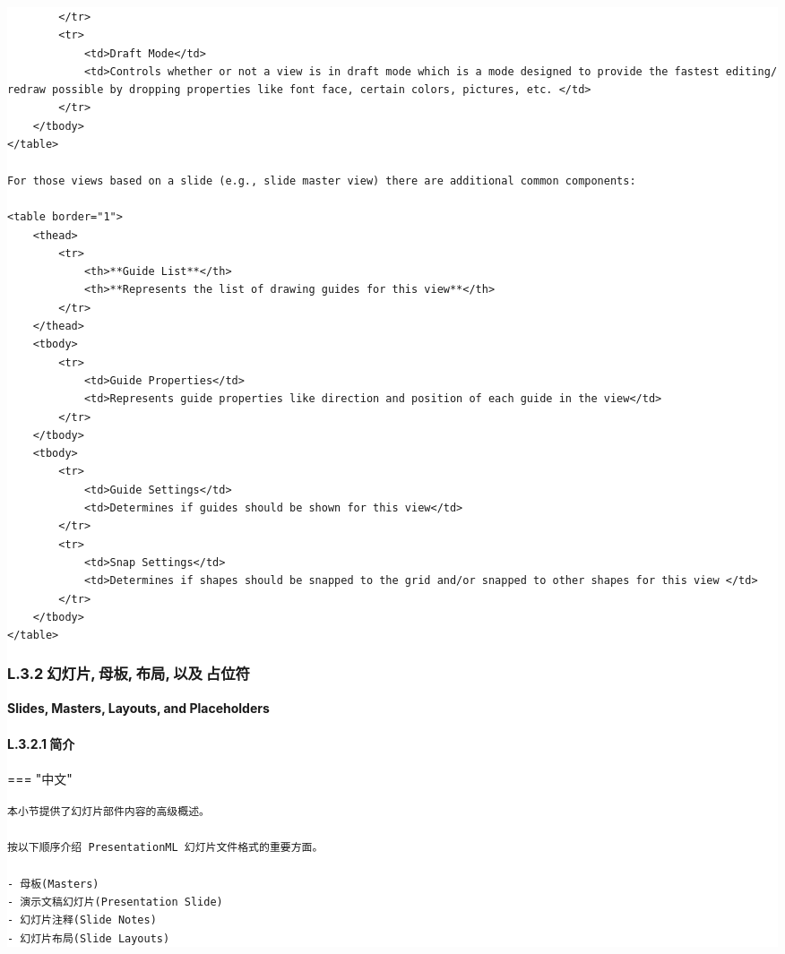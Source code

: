             </tr>
            <tr>
                <td>Draft Mode</td>
                <td>Controls whether or not a view is in draft mode which is a mode designed to provide the fastest editing/redraw possible by dropping properties like font face, certain colors, pictures, etc. </td>
            </tr>
        </tbody>
    </table>

    For those views based on a slide (e.g., slide master view) there are additional common components:

    <table border="1">
        <thead>
            <tr>
                <th>**Guide List**</th>
                <th>**Represents the list of drawing guides for this view**</th>
            </tr>
        </thead>
        <tbody>
            <tr>
                <td>Guide Properties</td>
                <td>Represents guide properties like direction and position of each guide in the view</td>
            </tr>
        </tbody>
        <tbody>
            <tr>
                <td>Guide Settings</td>
                <td>Determines if guides should be shown for this view</td>
            </tr>
            <tr>
                <td>Snap Settings</td>
                <td>Determines if shapes should be snapped to the grid and/or snapped to other shapes for this view </td>
            </tr>
        </tbody>
    </table>

### L.3.2 幻灯片, 母板, 布局, 以及 占位符

**Slides, Masters, Layouts, and Placeholders**

#### L.3.2.1 简介

=== "中文"

    本小节提供了幻灯片部件内容的高级概述。

    按以下顺序介绍 PresentationML 幻灯片文件格式的重要方面。
    
    - 母板(Masters)
    - 演示文稿幻灯片(Presentation Slide)
    - 幻灯片注释(Slide Notes)
    - 幻灯片布局(Slide Layouts)
    